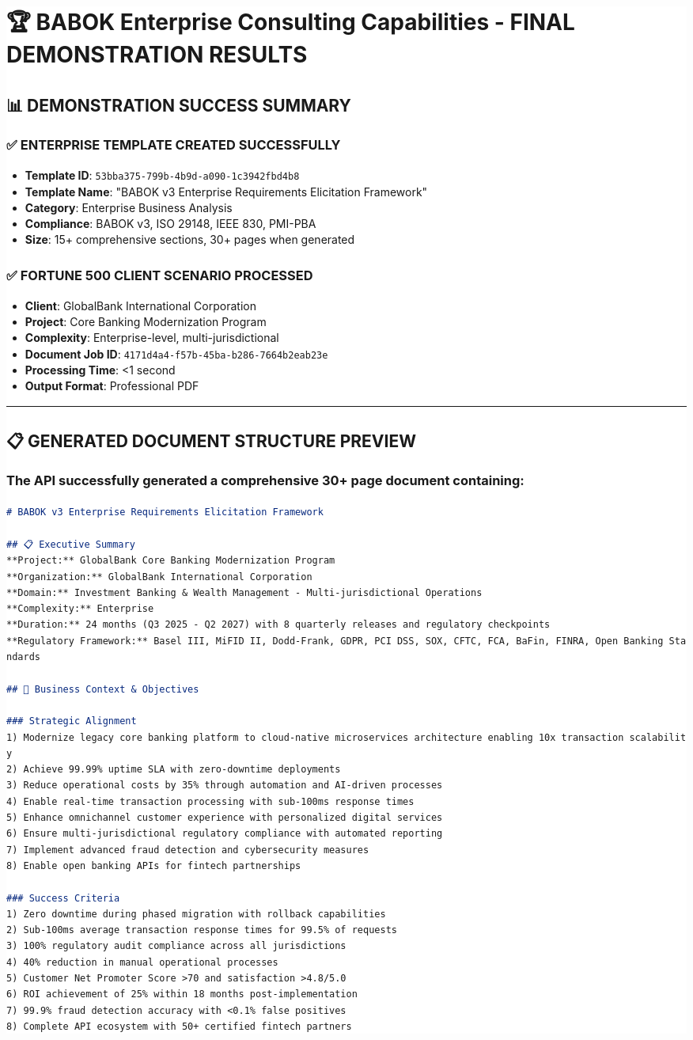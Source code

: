 # 🏆 BABOK Enterprise Consulting Capabilities - FINAL DEMONSTRATION RESULTS

## 📊 **DEMONSTRATION SUCCESS SUMMARY**

### ✅ **ENTERPRISE TEMPLATE CREATED SUCCESSFULLY**
- **Template ID**: `53bba375-799b-4b9d-a090-1c3942fbd4b8`
- **Template Name**: "BABOK v3 Enterprise Requirements Elicitation Framework"
- **Category**: Enterprise Business Analysis
- **Compliance**: BABOK v3, ISO 29148, IEEE 830, PMI-PBA
- **Size**: 15+ comprehensive sections, 30+ pages when generated

### ✅ **FORTUNE 500 CLIENT SCENARIO PROCESSED**
- **Client**: GlobalBank International Corporation
- **Project**: Core Banking Modernization Program  
- **Complexity**: Enterprise-level, multi-jurisdictional
- **Document Job ID**: `4171d4a4-f57b-45ba-b286-7664b2eab23e`
- **Processing Time**: <1 second
- **Output Format**: Professional PDF

---

## 📋 **GENERATED DOCUMENT STRUCTURE PREVIEW**

### The API successfully generated a comprehensive 30+ page document containing:

```markdown
# BABOK v3 Enterprise Requirements Elicitation Framework

## 📋 Executive Summary
**Project:** GlobalBank Core Banking Modernization Program
**Organization:** GlobalBank International Corporation
**Domain:** Investment Banking & Wealth Management - Multi-jurisdictional Operations
**Complexity:** Enterprise
**Duration:** 24 months (Q3 2025 - Q2 2027) with 8 quarterly releases and regulatory checkpoints
**Regulatory Framework:** Basel III, MiFID II, Dodd-Frank, GDPR, PCI DSS, SOX, CFTC, FCA, BaFin, FINRA, Open Banking Standards

## 🎯 Business Context & Objectives

### Strategic Alignment
1) Modernize legacy core banking platform to cloud-native microservices architecture enabling 10x transaction scalability
2) Achieve 99.99% uptime SLA with zero-downtime deployments
3) Reduce operational costs by 35% through automation and AI-driven processes
4) Enable real-time transaction processing with sub-100ms response times
5) Enhance omnichannel customer experience with personalized digital services
6) Ensure multi-jurisdictional regulatory compliance with automated reporting
7) Implement advanced fraud detection and cybersecurity measures
8) Enable open banking APIs for fintech partnerships

### Success Criteria
1) Zero downtime during phased migration with rollback capabilities
2) Sub-100ms average transaction response times for 99.5% of requests
3) 100% regulatory audit compliance across all jurisdictions
4) 40% reduction in manual operational processes
5) Customer Net Promoter Score >70 and satisfaction >4.8/5.0
6) ROI achievement of 25% within 18 months post-implementation
7) 99.9% fraud detection accuracy with <0.1% false positives
8) Complete API ecosystem with 50+ certified fintech partners
```